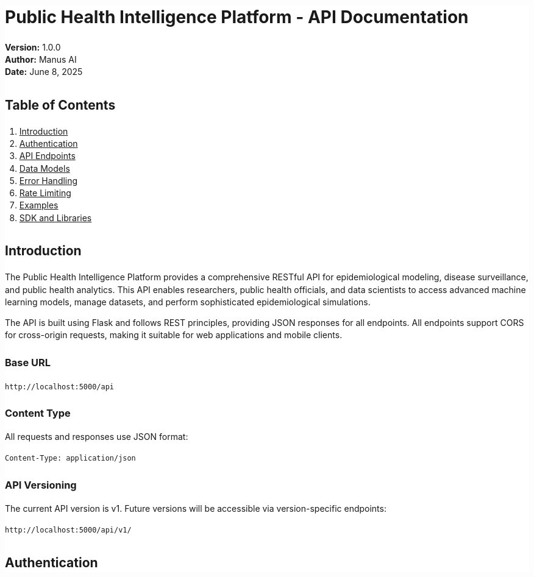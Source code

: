 # Public Health Intelligence Platform - API Documentation

**Version:** 1.0.0  
**Author:** Manus AI  
**Date:** June 8, 2025  

## Table of Contents

1. [Introduction](#introduction)
2. [Authentication](#authentication)
3. [API Endpoints](#api-endpoints)
4. [Data Models](#data-models)
5. [Error Handling](#error-handling)
6. [Rate Limiting](#rate-limiting)
7. [Examples](#examples)
8. [SDK and Libraries](#sdk-and-libraries)

## Introduction

The Public Health Intelligence Platform provides a comprehensive RESTful API for epidemiological modeling, disease surveillance, and public health analytics. This API enables researchers, public health officials, and data scientists to access advanced machine learning models, manage datasets, and perform sophisticated epidemiological simulations.

The API is built using Flask and follows REST principles, providing JSON responses for all endpoints. All endpoints support CORS for cross-origin requests, making it suitable for web applications and mobile clients.

### Base URL

```
http://localhost:5000/api
```

### Content Type

All requests and responses use JSON format:

```
Content-Type: application/json
```

### API Versioning

The current API version is v1. Future versions will be accessible via version-specific endpoints:

```
http://localhost:5000/api/v1/
```

## Authentication
